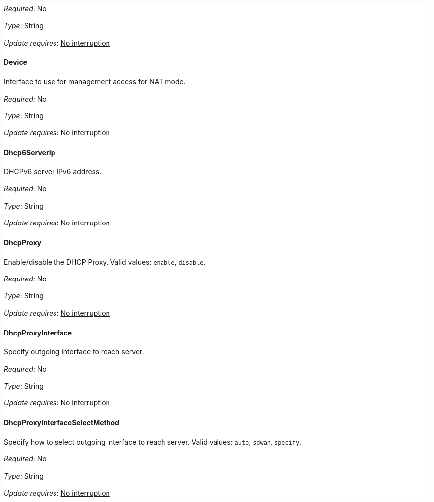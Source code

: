 _Required_: No

_Type_: String

_Update requires_: [No interruption](https://docs.aws.amazon.com/AWSCloudFormation/latest/UserGuide/using-cfn-updating-stacks-update-behaviors.html#update-no-interrupt)

#### Device

Interface to use for management access for NAT mode.

_Required_: No

_Type_: String

_Update requires_: [No interruption](https://docs.aws.amazon.com/AWSCloudFormation/latest/UserGuide/using-cfn-updating-stacks-update-behaviors.html#update-no-interrupt)

#### Dhcp6ServerIp

DHCPv6 server IPv6 address.

_Required_: No

_Type_: String

_Update requires_: [No interruption](https://docs.aws.amazon.com/AWSCloudFormation/latest/UserGuide/using-cfn-updating-stacks-update-behaviors.html#update-no-interrupt)

#### DhcpProxy

Enable/disable the DHCP Proxy. Valid values: `enable`, `disable`.

_Required_: No

_Type_: String

_Update requires_: [No interruption](https://docs.aws.amazon.com/AWSCloudFormation/latest/UserGuide/using-cfn-updating-stacks-update-behaviors.html#update-no-interrupt)

#### DhcpProxyInterface

Specify outgoing interface to reach server.

_Required_: No

_Type_: String

_Update requires_: [No interruption](https://docs.aws.amazon.com/AWSCloudFormation/latest/UserGuide/using-cfn-updating-stacks-update-behaviors.html#update-no-interrupt)

#### DhcpProxyInterfaceSelectMethod

Specify how to select outgoing interface to reach server. Valid values: `auto`, `sdwan`, `specify`.

_Required_: No

_Type_: String

_Update requires_: [No interruption](https://docs.aws.amazon.com/AWSCloudFormation/latest/UserGuide/using-cfn-updating-stacks-update-behaviors.html#update-no-interrupt)
